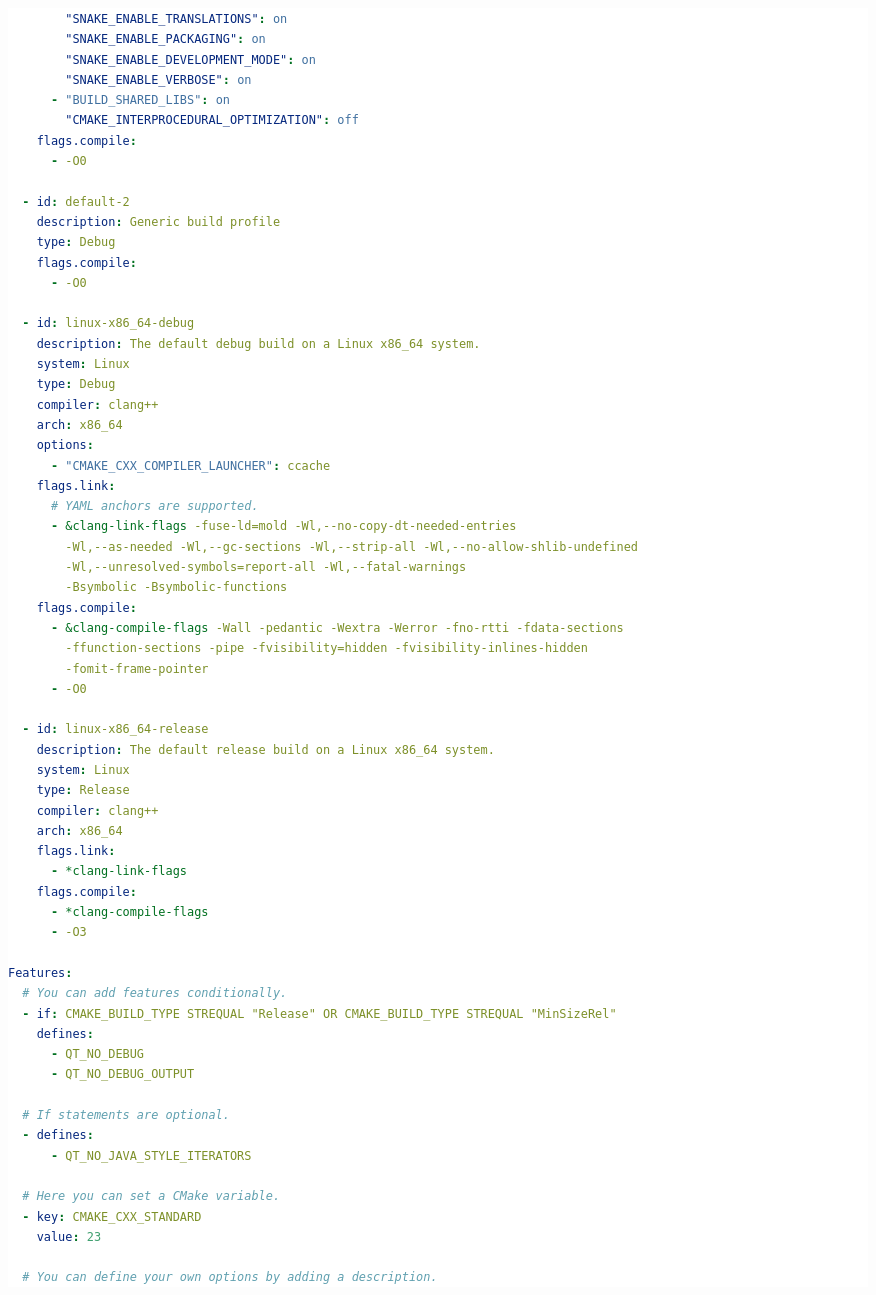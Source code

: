 ```yml
        "SNAKE_ENABLE_TRANSLATIONS": on
        "SNAKE_ENABLE_PACKAGING": on
        "SNAKE_ENABLE_DEVELOPMENT_MODE": on
        "SNAKE_ENABLE_VERBOSE": on
      - "BUILD_SHARED_LIBS": on
        "CMAKE_INTERPROCEDURAL_OPTIMIZATION": off
    flags.compile:
      - -O0

  - id: default-2
    description: Generic build profile
    type: Debug
    flags.compile:
      - -O0

  - id: linux-x86_64-debug
    description: The default debug build on a Linux x86_64 system.
    system: Linux
    type: Debug
    compiler: clang++
    arch: x86_64
    options:
      - "CMAKE_CXX_COMPILER_LAUNCHER": ccache
    flags.link:
      # YAML anchors are supported.
      - &clang-link-flags -fuse-ld=mold -Wl,--no-copy-dt-needed-entries
        -Wl,--as-needed -Wl,--gc-sections -Wl,--strip-all -Wl,--no-allow-shlib-undefined
        -Wl,--unresolved-symbols=report-all -Wl,--fatal-warnings
        -Bsymbolic -Bsymbolic-functions
    flags.compile:
      - &clang-compile-flags -Wall -pedantic -Wextra -Werror -fno-rtti -fdata-sections
        -ffunction-sections -pipe -fvisibility=hidden -fvisibility-inlines-hidden
        -fomit-frame-pointer
      - -O0

  - id: linux-x86_64-release
    description: The default release build on a Linux x86_64 system.
    system: Linux
    type: Release
    compiler: clang++
    arch: x86_64
    flags.link:
      - *clang-link-flags
    flags.compile:
      - *clang-compile-flags
      - -O3

Features:
  # You can add features conditionally.
  - if: CMAKE_BUILD_TYPE STREQUAL "Release" OR CMAKE_BUILD_TYPE STREQUAL "MinSizeRel"
    defines:
      - QT_NO_DEBUG
      - QT_NO_DEBUG_OUTPUT

  # If statements are optional.
  - defines:
      - QT_NO_JAVA_STYLE_ITERATORS

  # Here you can set a CMake variable.
  - key: CMAKE_CXX_STANDARD
    value: 23

  # You can define your own options by adding a description.
```